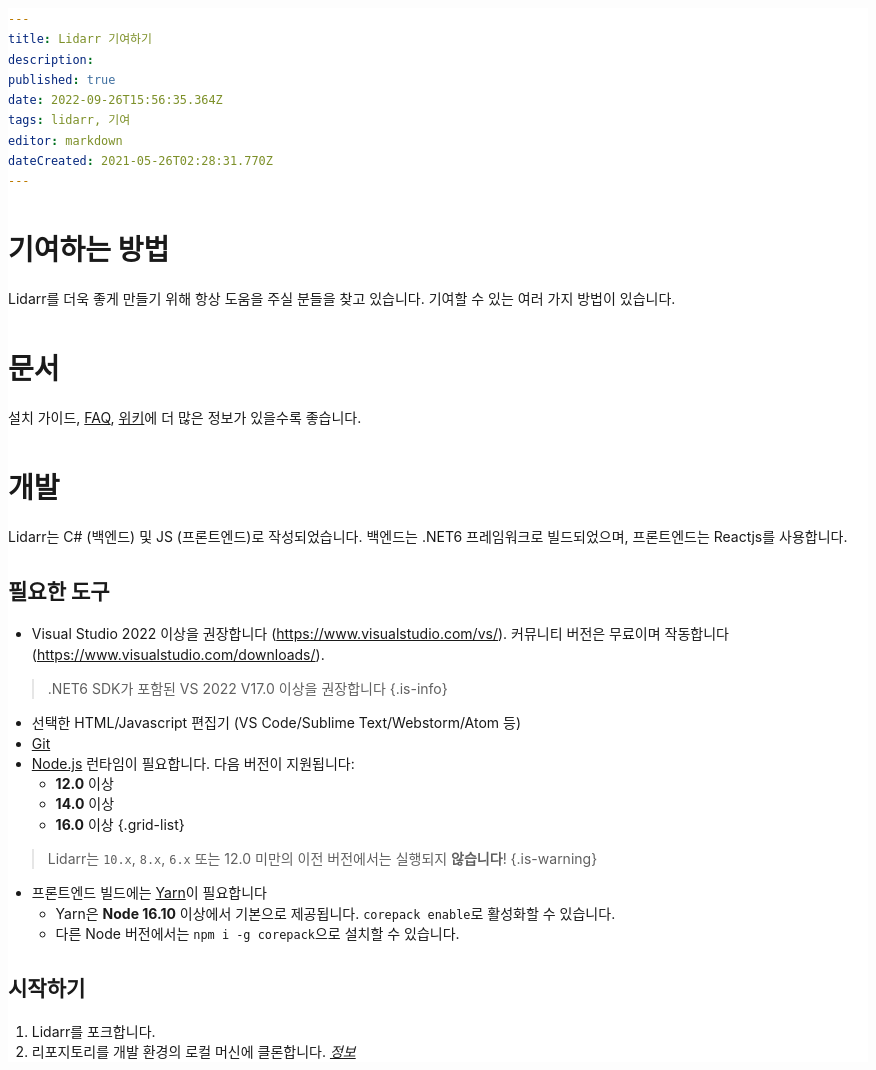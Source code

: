 ```yaml
---
title: Lidarr 기여하기
description: 
published: true
date: 2022-09-26T15:56:35.364Z
tags: lidarr, 기여
editor: markdown
dateCreated: 2021-05-26T02:28:31.770Z
---
```


# 기여하는 방법

Lidarr를 더욱 좋게 만들기 위해 항상 도움을 주실 분들을 찾고 있습니다. 기여할 수 있는 여러 가지 방법이 있습니다.

# 문서

설치 가이드, [FAQ](/lidarr/faq), [위키](https://wiki.servarr.com/lidarr)에 더 많은 정보가 있을수록 좋습니다.

# 개발

Lidarr는 C# (백엔드) 및 JS (프론트엔드)로 작성되었습니다. 백엔드는 .NET6 프레임워크로 빌드되었으며, 프론트엔드는 Reactjs를 사용합니다.

## 필요한 도구

- Visual Studio 2022 이상을 권장합니다 (<https://www.visualstudio.com/vs/>). 커뮤니티 버전은 무료이며 작동합니다 (<https://www.visualstudio.com/downloads/>).

> .NET6 SDK가 포함된 VS 2022 V17.0 이상을 권장합니다
{.is-info}

- 선택한 HTML/Javascript 편집기 (VS Code/Sublime Text/Webstorm/Atom 등)
- [Git](https://git-scm.com/downloads)
- [Node.js](https://nodejs.org/) 런타임이 필요합니다. 다음 버전이 지원됩니다:
  - **12.0** 이상
  - **14.0** 이상
  - **16.0** 이상
{.grid-list}

> Lidarr는 `10.x`, `8.x`, `6.x` 또는 12.0 미만의 이전 버전에서는 실행되지 **않습니다**!
{.is-warning}

- 프론트엔드 빌드에는 [Yarn](https://yarnpkg.com/getting-started/install)이 필요합니다
  - Yarn은 **Node 16.10** 이상에서 기본으로 제공됩니다. `corepack enable`로 활성화할 수 있습니다.
  - 다른 Node 버전에서는 `npm i -g corepack`으로 설치할 수 있습니다.

## 시작하기

1. Lidarr를 포크합니다.
1. 리포지토리를 개발 환경의 로컬 머신에 클론합니다. [*정보*](https://docs.github.com/en/get-started/quickstart/fork-a-repo)
